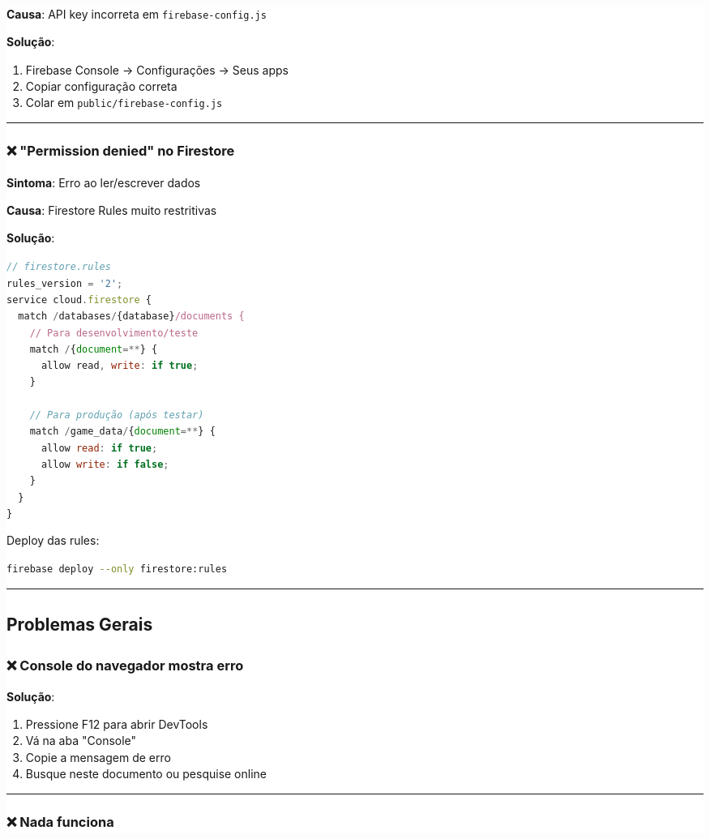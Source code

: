 **Causa**: API key incorreta em `firebase-config.js`

**Solução**:
1. Firebase Console → Configurações → Seus apps
2. Copiar configuração correta
3. Colar em `public/firebase-config.js`

---

### ❌ "Permission denied" no Firestore

**Sintoma**: Erro ao ler/escrever dados

**Causa**: Firestore Rules muito restritivas

**Solução**:
```javascript
// firestore.rules
rules_version = '2';
service cloud.firestore {
  match /databases/{database}/documents {
    // Para desenvolvimento/teste
    match /{document=**} {
      allow read, write: if true;
    }
    
    // Para produção (após testar)
    match /game_data/{document=**} {
      allow read: if true;
      allow write: if false;
    }
  }
}
```

Deploy das rules:
```bash
firebase deploy --only firestore:rules
```

---

## Problemas Gerais

### ❌ Console do navegador mostra erro

**Solução**:
1. Pressione F12 para abrir DevTools
2. Vá na aba "Console"
3. Copie a mensagem de erro
4. Busque neste documento ou pesquise online

---

### ❌ Nada funciona
